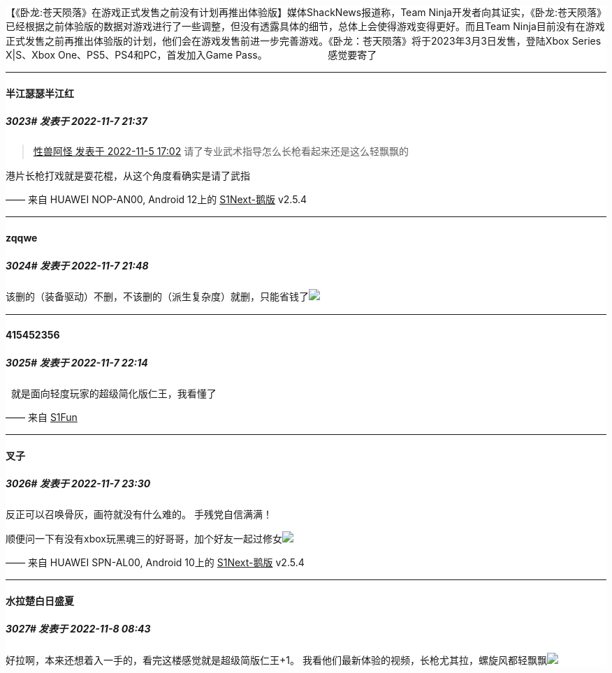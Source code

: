 【《卧龙:苍天陨落》在游戏正式发售之前没有计划再推出体验版】媒体ShackNews报道称，Team Ninja开发者向其证实，《卧龙:苍天陨落》已经根据之前体验版的数据对游戏进行了一些调整，但没有透露具体的细节，总体上会使得游戏变得更好。而且Team Ninja目前没有在游戏正式发售之前再推出体验版的计划，他们会在游戏发售前进一步完善游戏。《卧龙：苍天陨落》将于2023年3月3日发售，登陆Xbox Series X|S、Xbox One、PS5、PS4和PC，首发加入Game Pass。                      感觉要寄了

*****

####  半江瑟瑟半江红  
##### 3023#       发表于 2022-11-7 21:37

<blockquote><a href="httphttps://bbs.saraba1st.com/2b/forum.php?mod=redirect&amp;goto=findpost&amp;pid=58286889&amp;ptid=2075355" target="_blank">性兽阿怪 发表于 2022-11-5 17:02</a>
请了专业武术指导怎么长枪看起来还是这么轻飘飘的</blockquote>
港片长枪打戏就是耍花棍，从这个角度看确实是请了武指

—— 来自 HUAWEI NOP-AN00, Android 12上的 [S1Next-鹅版](https://github.com/ykrank/S1-Next/releases) v2.5.4



*****

####  zqqwe  
##### 3024#       发表于 2022-11-7 21:48

该删的（装备驱动）不删，不该删的（派生复杂度）就删，只能省钱了<img src="https://static.saraba1st.com/image/smiley/face2017/002.png" referrerpolicy="no-referrer">



*****

####  415452356  
##### 3025#       发表于 2022-11-7 22:14

  就是面向轻度玩家的超级简化版仁王，我看懂了

—— 来自 [S1Fun](https://s1fun.koalcat.com)



*****

####  叉子  
##### 3026#       发表于 2022-11-7 23:30

反正可以召唤骨灰，画符就没有什么难的。
手残党自信满满！

顺便问一下有没有xbox玩黑魂三的好哥哥，加个好友一起过修女<img src="https://static.saraba1st.com/image/smiley/face2017/185.png" referrerpolicy="no-referrer">

—— 来自 HUAWEI SPN-AL00, Android 10上的 [S1Next-鹅版](https://github.com/ykrank/S1-Next/releases) v2.5.4



*****

####  水拉楚白日盛夏  
##### 3027#       发表于 2022-11-8 08:43

好拉啊，本来还想着入一手的，看完这楼感觉就是超级简版仁王+1。
我看他们最新体验的视频，长枪尤其拉，螺旋风都轻飘飘<img src="https://static.saraba1st.com/image/smiley/face2017/004.gif" referrerpolicy="no-referrer">

